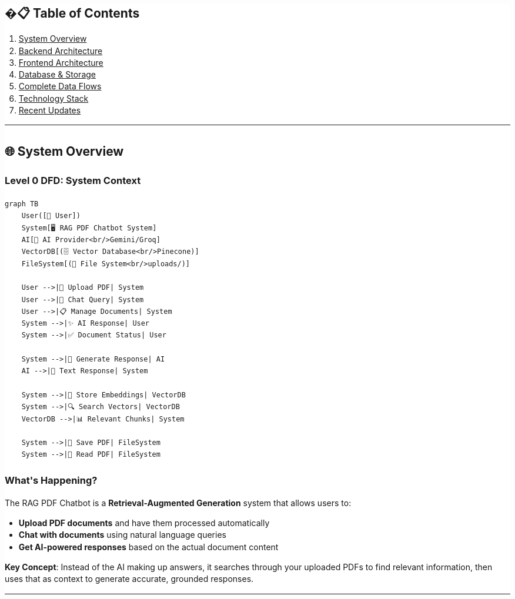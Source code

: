 
## �📋 Table of Contents

1. [System Overview](#-system-overview)
2. [Backend Architecture](#-backend-architecture)
3. [Frontend Architecture](#-frontend-architecture)
4. [Database & Storage](#-database--storage)
5. [Complete Data Flows](#-complete-data-flows)
6. [Technology Stack](#-technology-stack)
7. [Recent Updates](#-recent-updates)

---

## 🌐 System Overview

### Level 0 DFD: System Context

```mermaid
graph TB
    User([👤 User])
    System[🖥️ RAG PDF Chatbot System]
    AI[🤖 AI Provider<br/>Gemini/Groq]
    VectorDB[(🗄️ Vector Database<br/>Pinecone)]
    FileSystem[(💾 File System<br/>uploads/)]
    
    User -->|📄 Upload PDF| System
    User -->|💬 Chat Query| System
    User -->|📋 Manage Documents| System
    System -->|✨ AI Response| User
    System -->|✅ Document Status| User
    
    System -->|🎯 Generate Response| AI
    AI -->|📝 Text Response| System
    
    System -->|💾 Store Embeddings| VectorDB
    System -->|🔍 Search Vectors| VectorDB
    VectorDB -->|📊 Relevant Chunks| System
    
    System -->|💾 Save PDF| FileSystem
    System -->|📖 Read PDF| FileSystem
```

### What's Happening?

The RAG PDF Chatbot is a **Retrieval-Augmented Generation** system that allows users to:
- **Upload PDF documents** and have them processed automatically
- **Chat with documents** using natural language queries
- **Get AI-powered responses** based on the actual document content

**Key Concept**: Instead of the AI making up answers, it searches through your uploaded PDFs to find relevant information, then uses that as context to generate accurate, grounded responses.

---